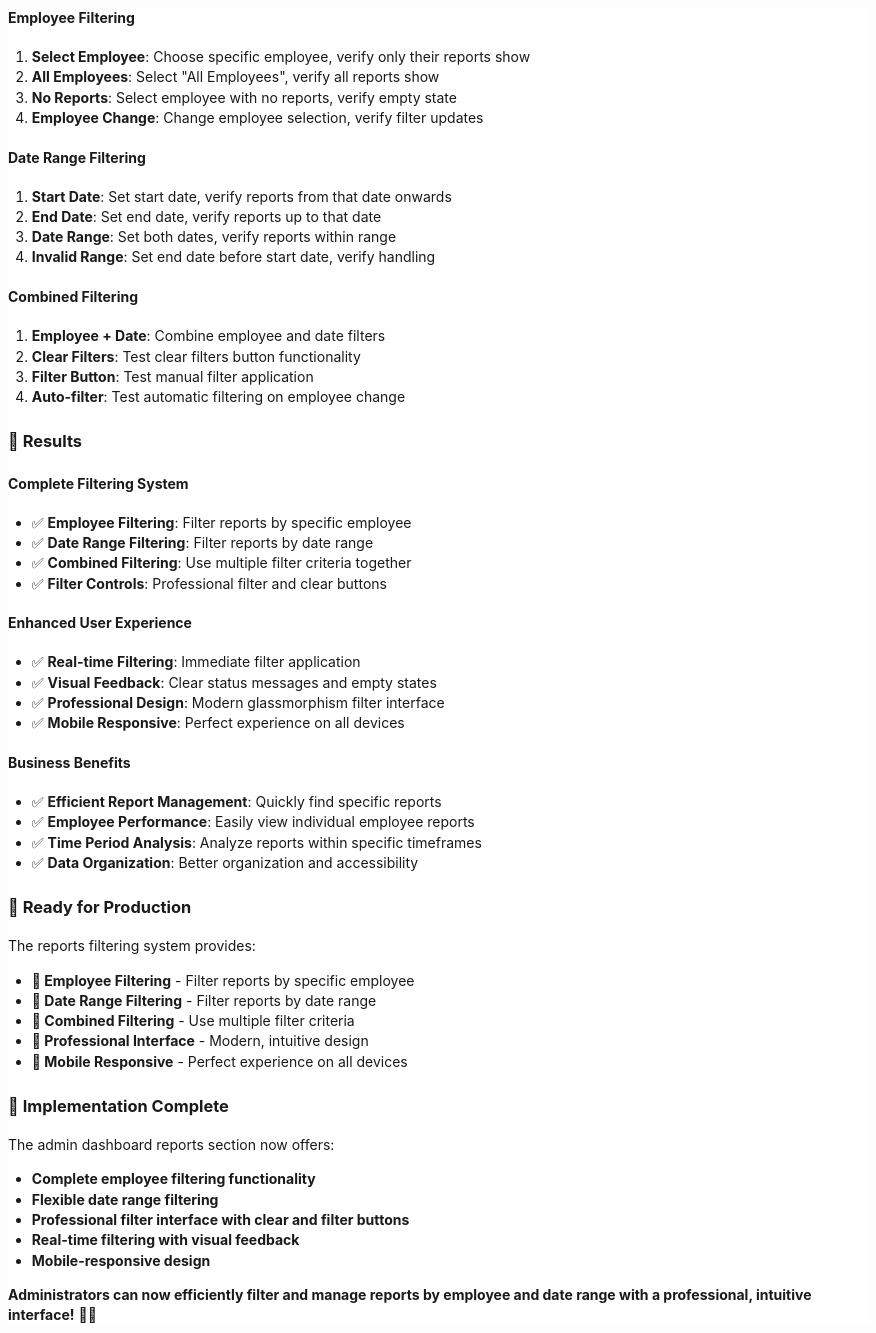 #### **Employee Filtering**
1. **Select Employee**: Choose specific employee, verify only their reports show
2. **All Employees**: Select "All Employees", verify all reports show
3. **No Reports**: Select employee with no reports, verify empty state
4. **Employee Change**: Change employee selection, verify filter updates

#### **Date Range Filtering**
1. **Start Date**: Set start date, verify reports from that date onwards
2. **End Date**: Set end date, verify reports up to that date
3. **Date Range**: Set both dates, verify reports within range
4. **Invalid Range**: Set end date before start date, verify handling

#### **Combined Filtering**
1. **Employee + Date**: Combine employee and date filters
2. **Clear Filters**: Test clear filters button functionality
3. **Filter Button**: Test manual filter application
4. **Auto-filter**: Test automatic filtering on employee change

### 🎉 **Results**

#### **Complete Filtering System**
- ✅ **Employee Filtering**: Filter reports by specific employee
- ✅ **Date Range Filtering**: Filter reports by date range
- ✅ **Combined Filtering**: Use multiple filter criteria together
- ✅ **Filter Controls**: Professional filter and clear buttons

#### **Enhanced User Experience**
- ✅ **Real-time Filtering**: Immediate filter application
- ✅ **Visual Feedback**: Clear status messages and empty states
- ✅ **Professional Design**: Modern glassmorphism filter interface
- ✅ **Mobile Responsive**: Perfect experience on all devices

#### **Business Benefits**
- ✅ **Efficient Report Management**: Quickly find specific reports
- ✅ **Employee Performance**: Easily view individual employee reports
- ✅ **Time Period Analysis**: Analyze reports within specific timeframes
- ✅ **Data Organization**: Better organization and accessibility

### 🚀 **Ready for Production**

The reports filtering system provides:

- **👥 Employee Filtering** - Filter reports by specific employee
- **📅 Date Range Filtering** - Filter reports by date range
- **🎯 Combined Filtering** - Use multiple filter criteria
- **🎨 Professional Interface** - Modern, intuitive design
- **📱 Mobile Responsive** - Perfect experience on all devices

### 🎯 **Implementation Complete**

The admin dashboard reports section now offers:
- **Complete employee filtering functionality**
- **Flexible date range filtering**
- **Professional filter interface with clear and filter buttons**
- **Real-time filtering with visual feedback**
- **Mobile-responsive design**

**Administrators can now efficiently filter and manage reports by employee and date range with a professional, intuitive interface!** 🎯✨
